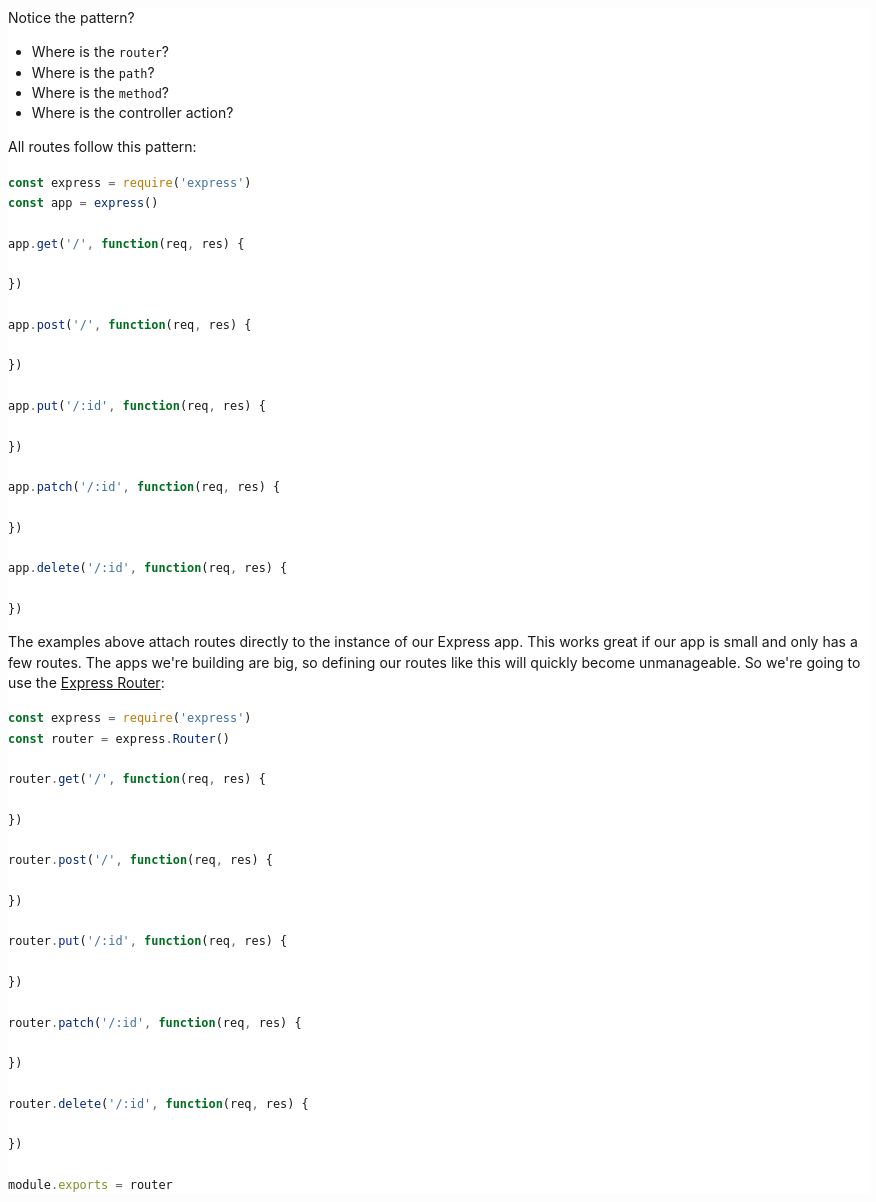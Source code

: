 Notice the pattern?

- Where is the `router`?
- Where is the `path`?
- Where is the `method`?
- Where is the controller action?

All routes follow this pattern:

```js
const express = require('express')
const app = express()

app.get('/', function(req, res) {

})

app.post('/', function(req, res) {

})

app.put('/:id', function(req, res) {

})

app.patch('/:id', function(req, res) {

})

app.delete('/:id', function(req, res) {

})
```

The examples above attach routes directly to the instance of our Express app.
This works great if our app is small and only has a few routes. The apps we're
building are big, so defining our routes like this will quickly become
unmanageable. So we're going to use the [Express
Router](https://expressjs.com/en/4x/api.html#router):

```js
const express = require('express')
const router = express.Router()

router.get('/', function(req, res) {

})

router.post('/', function(req, res) {

})

router.put('/:id', function(req, res) {

})

router.patch('/:id', function(req, res) {

})

router.delete('/:id', function(req, res) {

})

module.exports = router
```
